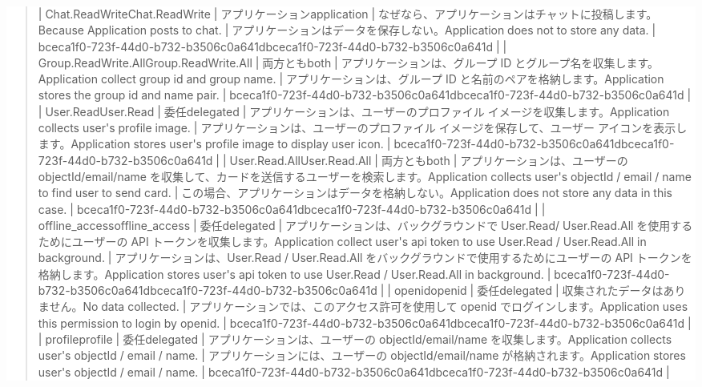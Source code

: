 >| <span data-ttu-id="63f82-134">Chat.ReadWrite</span><span class="sxs-lookup"><span data-stu-id="63f82-134">Chat.ReadWrite</span></span> | <span data-ttu-id="63f82-135">アプリケーション</span><span class="sxs-lookup"><span data-stu-id="63f82-135">application</span></span> |  <span data-ttu-id="63f82-136">なぜなら、アプリケーションはチャットに投稿します。</span><span class="sxs-lookup"><span data-stu-id="63f82-136">Because Application posts to chat.</span></span> | <span data-ttu-id="63f82-137">アプリケーションはデータを保存しない。</span><span class="sxs-lookup"><span data-stu-id="63f82-137">Application does not to store any data.</span></span> | <span data-ttu-id="63f82-138">bceca1f0-723f-44d0-b732-b3506c0a641d</span><span class="sxs-lookup"><span data-stu-id="63f82-138">bceca1f0-723f-44d0-b732-b3506c0a641d</span></span> |
>| <span data-ttu-id="63f82-139">Group.ReadWrite.All</span><span class="sxs-lookup"><span data-stu-id="63f82-139">Group.ReadWrite.All</span></span> | <span data-ttu-id="63f82-140">両方とも</span><span class="sxs-lookup"><span data-stu-id="63f82-140">both</span></span> | <span data-ttu-id="63f82-141">アプリケーションは、グループ ID とグループ名を収集します。</span><span class="sxs-lookup"><span data-stu-id="63f82-141">Application collect group id and group name.</span></span> | <span data-ttu-id="63f82-142">アプリケーションは、グループ ID と名前のペアを格納します。</span><span class="sxs-lookup"><span data-stu-id="63f82-142">Application stores the group id and name pair.</span></span> | <span data-ttu-id="63f82-143">bceca1f0-723f-44d0-b732-b3506c0a641d</span><span class="sxs-lookup"><span data-stu-id="63f82-143">bceca1f0-723f-44d0-b732-b3506c0a641d</span></span> |
>| <span data-ttu-id="63f82-144">User.Read</span><span class="sxs-lookup"><span data-stu-id="63f82-144">User.Read</span></span> | <span data-ttu-id="63f82-145">委任</span><span class="sxs-lookup"><span data-stu-id="63f82-145">delegated</span></span> | <span data-ttu-id="63f82-146">アプリケーションは、ユーザーのプロファイル イメージを収集します。</span><span class="sxs-lookup"><span data-stu-id="63f82-146">Application collects user's profile image.</span></span> | <span data-ttu-id="63f82-147">アプリケーションは、ユーザーのプロファイル イメージを保存して、ユーザー アイコンを表示します。</span><span class="sxs-lookup"><span data-stu-id="63f82-147">Application stores user's profile image to display user icon.</span></span> | <span data-ttu-id="63f82-148">bceca1f0-723f-44d0-b732-b3506c0a641d</span><span class="sxs-lookup"><span data-stu-id="63f82-148">bceca1f0-723f-44d0-b732-b3506c0a641d</span></span> |
>| <span data-ttu-id="63f82-149">User.Read.All</span><span class="sxs-lookup"><span data-stu-id="63f82-149">User.Read.All</span></span> | <span data-ttu-id="63f82-150">両方とも</span><span class="sxs-lookup"><span data-stu-id="63f82-150">both</span></span> | <span data-ttu-id="63f82-151">アプリケーションは、ユーザーの objectId/email/name を収集して、カードを送信するユーザーを検索します。</span><span class="sxs-lookup"><span data-stu-id="63f82-151">Application collects user's objectId / email / name to find user to send card.</span></span> | <span data-ttu-id="63f82-152">この場合、アプリケーションはデータを格納しない。</span><span class="sxs-lookup"><span data-stu-id="63f82-152">Application does not store any data in this case.</span></span> | <span data-ttu-id="63f82-153">bceca1f0-723f-44d0-b732-b3506c0a641d</span><span class="sxs-lookup"><span data-stu-id="63f82-153">bceca1f0-723f-44d0-b732-b3506c0a641d</span></span> |
>| <span data-ttu-id="63f82-154">offline_access</span><span class="sxs-lookup"><span data-stu-id="63f82-154">offline_access</span></span> | <span data-ttu-id="63f82-155">委任</span><span class="sxs-lookup"><span data-stu-id="63f82-155">delegated</span></span> | <span data-ttu-id="63f82-156">アプリケーションは、バックグラウンドで User.Read/ User.Read.All を使用するためにユーザーの API トークンを収集します。</span><span class="sxs-lookup"><span data-stu-id="63f82-156">Application collect user's api token to use User.Read / User.Read.All in background.</span></span> | <span data-ttu-id="63f82-157">アプリケーションは、User.Read / User.Read.All をバックグラウンドで使用するためにユーザーの API トークンを格納します。</span><span class="sxs-lookup"><span data-stu-id="63f82-157">Application stores user's api token to use User.Read / User.Read.All in background.</span></span> | <span data-ttu-id="63f82-158">bceca1f0-723f-44d0-b732-b3506c0a641d</span><span class="sxs-lookup"><span data-stu-id="63f82-158">bceca1f0-723f-44d0-b732-b3506c0a641d</span></span> |
>| <span data-ttu-id="63f82-159">openid</span><span class="sxs-lookup"><span data-stu-id="63f82-159">openid</span></span> | <span data-ttu-id="63f82-160">委任</span><span class="sxs-lookup"><span data-stu-id="63f82-160">delegated</span></span> | <span data-ttu-id="63f82-161">収集されたデータはありません。</span><span class="sxs-lookup"><span data-stu-id="63f82-161">No data collected.</span></span> | <span data-ttu-id="63f82-162">アプリケーションでは、このアクセス許可を使用して openid でログインします。</span><span class="sxs-lookup"><span data-stu-id="63f82-162">Application uses this permission to login by openid.</span></span> | <span data-ttu-id="63f82-163">bceca1f0-723f-44d0-b732-b3506c0a641d</span><span class="sxs-lookup"><span data-stu-id="63f82-163">bceca1f0-723f-44d0-b732-b3506c0a641d</span></span> |
>| <span data-ttu-id="63f82-164">profile</span><span class="sxs-lookup"><span data-stu-id="63f82-164">profile</span></span> | <span data-ttu-id="63f82-165">委任</span><span class="sxs-lookup"><span data-stu-id="63f82-165">delegated</span></span> | <span data-ttu-id="63f82-166">アプリケーションは、ユーザーの objectId/email/name を収集します。</span><span class="sxs-lookup"><span data-stu-id="63f82-166">Application collects user's objectId / email / name.</span></span> | <span data-ttu-id="63f82-167">アプリケーションには、ユーザーの objectId/email/name が格納されます。</span><span class="sxs-lookup"><span data-stu-id="63f82-167">Application stores user's objectId / email / name.</span></span> | <span data-ttu-id="63f82-168">bceca1f0-723f-44d0-b732-b3506c0a641d</span><span class="sxs-lookup"><span data-stu-id="63f82-168">bceca1f0-723f-44d0-b732-b3506c0a641d</span></span> |
